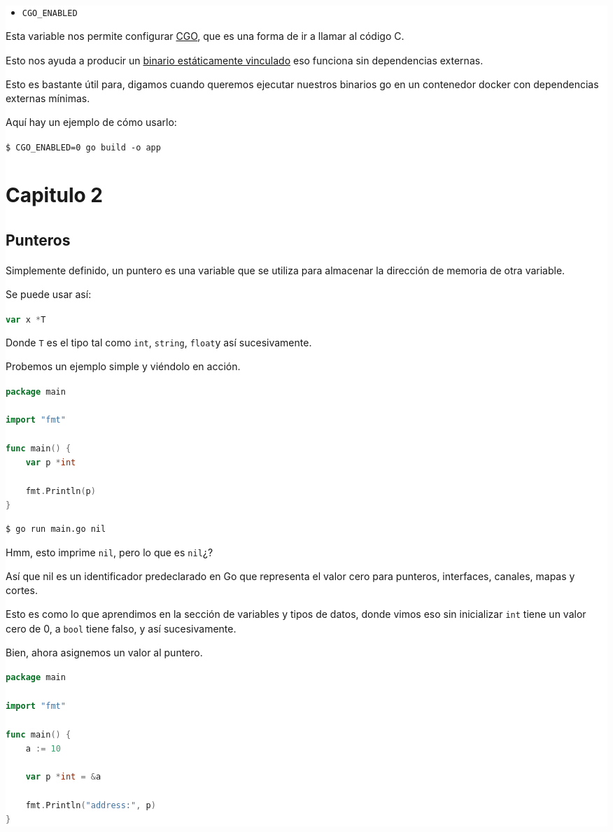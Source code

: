 - `CGO_ENABLED`

Esta variable nos permite configurar [CGO](https://go.dev/blog/cgo), que es una forma de ir a llamar al código C.

Esto nos ayuda a producir un [binario estáticamente vinculado](https://en.wikipedia.org/wiki/Static_build) eso funciona sin dependencias externas.

Esto es bastante útil para, digamos cuando queremos ejecutar nuestros binarios go en un contenedor docker con dependencias externas mínimas.

Aquí hay un ejemplo de cómo usarlo:

`$ CGO_ENABLED=0 go build -o app`

# Capitulo 2

## Punteros

Simplemente definido, un puntero es una variable que se utiliza para almacenar la dirección de memoria de otra variable.

Se puede usar así:

```go
var x *T
```

Donde `T` es el tipo tal como `int`, `string`, `float`y así sucesivamente.

Probemos un ejemplo simple y viéndolo en acción.

```go
package main

import "fmt"

func main() {
	var p *int

	fmt.Println(p)
}
```

`$ go run main.go
nil`

Hmm, esto imprime `nil`, pero lo que es `nil`¿?

Así que nil es un identificador predeclarado en Go que representa el valor cero para punteros, interfaces, canales, mapas y cortes.

Esto es como lo que aprendimos en la sección de variables y tipos de datos, donde vimos eso sin inicializar `int` tiene un valor cero de 0, a `bool` tiene falso, y así sucesivamente.

Bien, ahora asignemos un valor al puntero.

```go
package main

import "fmt"

func main() {
	a := 10

	var p *int = &a

	fmt.Println("address:", p)
}
```
